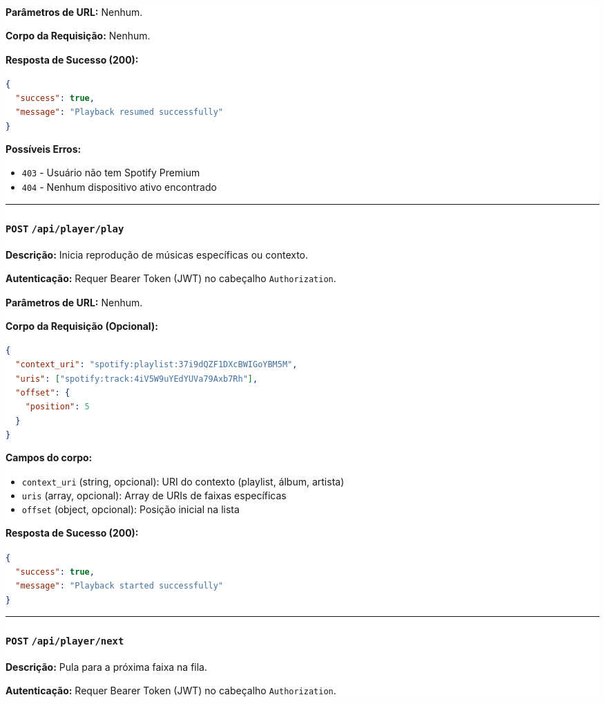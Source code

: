 **Parâmetros de URL:** Nenhum.

**Corpo da Requisição:** Nenhum.

**Resposta de Sucesso (200):**
```json
{
  "success": true,
  "message": "Playback resumed successfully"
}
```

**Possíveis Erros:**
- `403` - Usuário não tem Spotify Premium
- `404` - Nenhum dispositivo ativo encontrado

---

### `POST` `/api/player/play`

**Descrição:** Inicia reprodução de músicas específicas ou contexto.

**Autenticação:** Requer Bearer Token (JWT) no cabeçalho `Authorization`.

**Parâmetros de URL:** Nenhum.

**Corpo da Requisição (Opcional):**
```json
{
  "context_uri": "spotify:playlist:37i9dQZF1DXcBWIGoYBM5M",
  "uris": ["spotify:track:4iV5W9uYEdYUVa79Axb7Rh"],
  "offset": {
    "position": 5
  }
}
```

**Campos do corpo:**
- `context_uri` (string, opcional): URI do contexto (playlist, álbum, artista)
- `uris` (array, opcional): Array de URIs de faixas específicas
- `offset` (object, opcional): Posição inicial na lista

**Resposta de Sucesso (200):**
```json
{
  "success": true,
  "message": "Playback started successfully"
}
```

---

### `POST` `/api/player/next`

**Descrição:** Pula para a próxima faixa na fila.

**Autenticação:** Requer Bearer Token (JWT) no cabeçalho `Authorization`.
